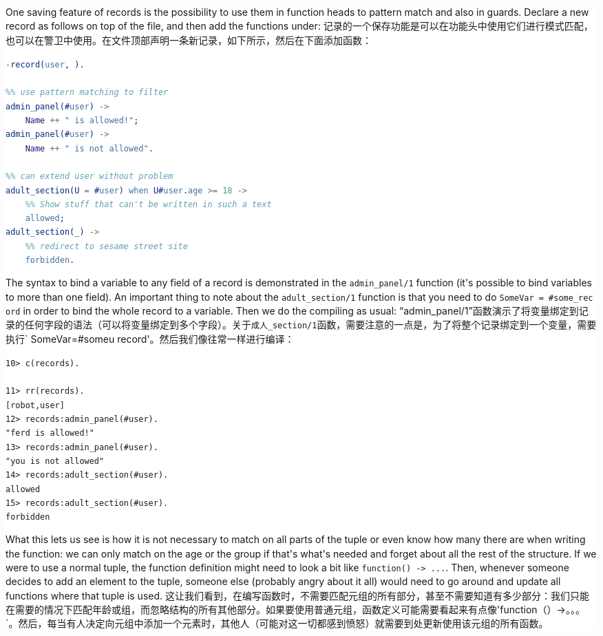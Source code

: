 One saving feature of records is the possibility to use them in function heads to pattern match and also in guards. Declare a new record as follows on top of the file, and then add the functions under:
记录的一个保存功能是可以在功能头中使用它们进行模式匹配，也可以在警卫中使用。在文件顶部声明一条新记录，如下所示，然后在下面添加函数：

```erl
-record(user, ).

%% use pattern matching to filter
admin_panel(#user) ->
    Name ++ " is allowed!";
admin_panel(#user) ->
    Name ++ " is not allowed".

%% can extend user without problem
adult_section(U = #user) when U#user.age >= 18 ->
    %% Show stuff that can't be written in such a text
    allowed;
adult_section(_) ->
    %% redirect to sesame street site
    forbidden.
```

The syntax to bind a variable to any field of a record is demonstrated in the `admin_panel/1` function (it's possible to bind variables to more than one field). An important thing to note about the `adult_section/1` function is that you need to do `SomeVar = #some_record` in order to bind the whole record to a variable. Then we do the compiling as usual:
“admin_panel/1”函数演示了将变量绑定到记录的任何字段的语法（可以将变量绑定到多个字段）。关于`成人_section/1`函数，需要注意的一点是，为了将整个记录绑定到一个变量，需要执行` SomeVar=#someu record'。然后我们像往常一样进行编译：

```eshell
10> c(records).

11> rr(records).
[robot,user]
12> records:admin_panel(#user).
"ferd is allowed!"
13> records:admin_panel(#user). 
"you is not allowed"
14> records:adult_section(#user).
allowed
15> records:adult_section(#user).
forbidden
```

What this lets us see is how it is not necessary to match on all parts of the tuple or even know how many there are when writing the function: we can only match on the age or the group if that's what's needed and forget about all the rest of the structure. If we were to use a normal tuple, the function definition might need to look a bit like `function() -> ...`. Then, whenever someone decides to add an element to the tuple, someone else (probably angry about it all) would need to go around and update all functions where that tuple is used.
这让我们看到，在编写函数时，不需要匹配元组的所有部分，甚至不需要知道有多少部分：我们只能在需要的情况下匹配年龄或组，而忽略结构的所有其他部分。如果要使用普通元组，函数定义可能需要看起来有点像'function（）->。。。`。然后，每当有人决定向元组中添加一个元素时，其他人（可能对这一切都感到愤怒）就需要到处更新使用该元组的所有函数。
